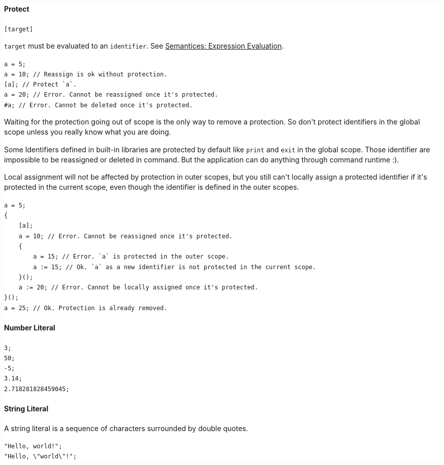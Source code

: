 #### Protect

`[target]`

`target` must be evaluated to an `identifier`. See [Semantices: Expression Evaluation](#expression-evaluation).

```
a = 5;
a = 10; // Reassign is ok without protection.
[a]; // Protect `a`.
a = 20; // Error. Cannot be reassigned once it's protected.
#a; // Error. Cannot be deleted once it's protected.
```

Waiting for the protection going out of scope is the only way to remove a protection.
So don't protect identifiers in the global scope unless you really know what you are doing.

Some Identifiers defined in built-in libraries are protected by default 
like `print` and `exit` in the global scope. 
Those identifier are impossible to be reassigned or deleted in command. 
But the application can do anything through command runtime :).

Local assignment will not be affected by protection in outer scopes, 
but you still can't locally assign a protected identifier if it's protected in the current scope,
even though the identifier is defined in the outer scopes.

```
a = 5;
{
	[a];
	a = 10; // Error. Cannot be reassigned once it's protected.
	{
        a = 15; // Error. `a` is protected in the outer scope.
		a := 15; // Ok. `a` as a new identifier is not protected in the current scope.
	}();
    a := 20; // Error. Cannot be locally assigned once it's protected.
}();
a = 25; // Ok. Protection is already removed.
```

#### Number Literal

```
3;
50;
-5;
3.14;
2.718281828459045;
```

#### String Literal

A string literal is a sequence of characters surrounded by double quotes.

```
"Hello, world!";
"Hello, \"world\"!";
```
